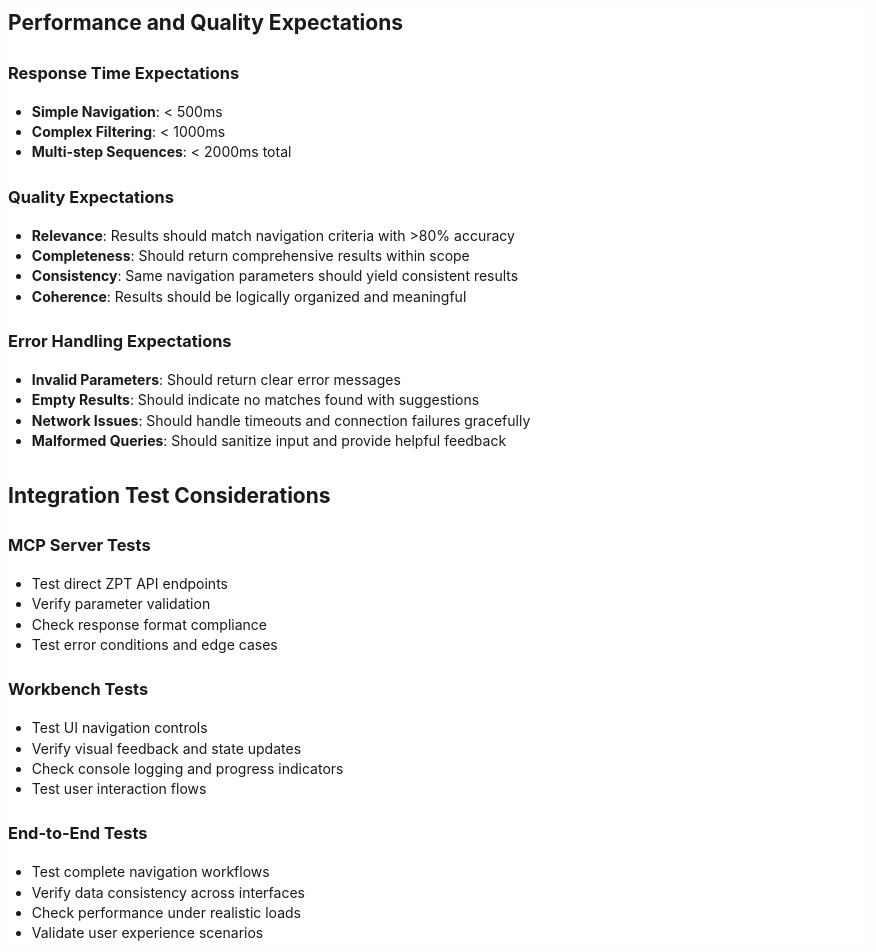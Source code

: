 ## Performance and Quality Expectations

### Response Time Expectations
- **Simple Navigation**: < 500ms
- **Complex Filtering**: < 1000ms  
- **Multi-step Sequences**: < 2000ms total

### Quality Expectations
- **Relevance**: Results should match navigation criteria with >80% accuracy
- **Completeness**: Should return comprehensive results within scope
- **Consistency**: Same navigation parameters should yield consistent results
- **Coherence**: Results should be logically organized and meaningful

### Error Handling Expectations
- **Invalid Parameters**: Should return clear error messages
- **Empty Results**: Should indicate no matches found with suggestions
- **Network Issues**: Should handle timeouts and connection failures gracefully
- **Malformed Queries**: Should sanitize input and provide helpful feedback

## Integration Test Considerations

### MCP Server Tests
- Test direct ZPT API endpoints
- Verify parameter validation
- Check response format compliance
- Test error conditions and edge cases

### Workbench Tests
- Test UI navigation controls
- Verify visual feedback and state updates
- Check console logging and progress indicators
- Test user interaction flows

### End-to-End Tests
- Test complete navigation workflows
- Verify data consistency across interfaces
- Check performance under realistic loads
- Validate user experience scenarios